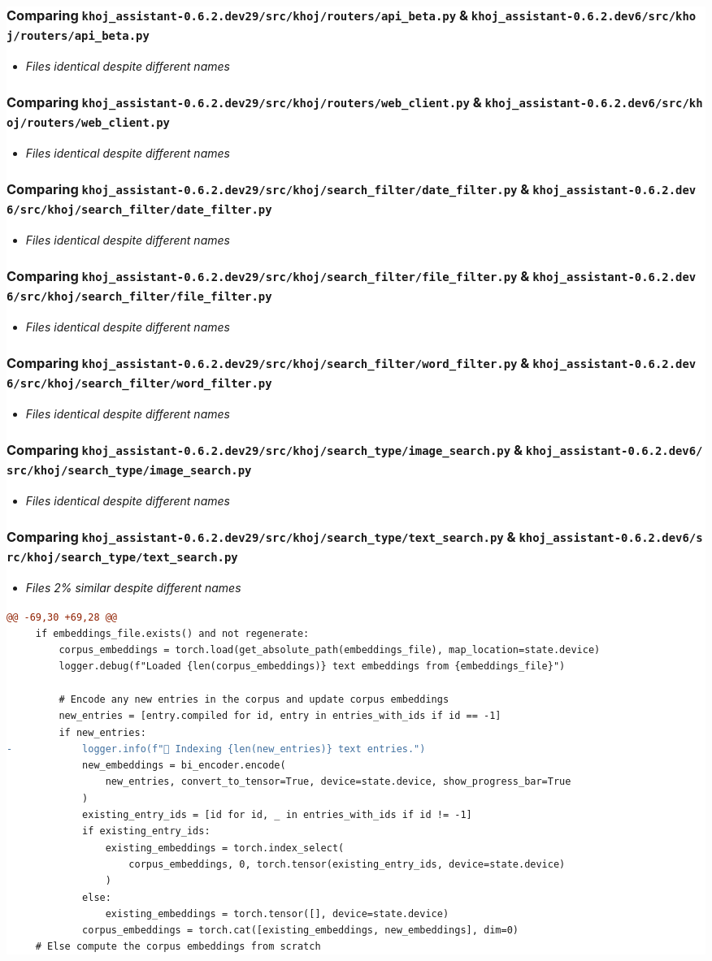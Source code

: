 ### Comparing `khoj_assistant-0.6.2.dev29/src/khoj/routers/api_beta.py` & `khoj_assistant-0.6.2.dev6/src/khoj/routers/api_beta.py`

 * *Files identical despite different names*

### Comparing `khoj_assistant-0.6.2.dev29/src/khoj/routers/web_client.py` & `khoj_assistant-0.6.2.dev6/src/khoj/routers/web_client.py`

 * *Files identical despite different names*

### Comparing `khoj_assistant-0.6.2.dev29/src/khoj/search_filter/date_filter.py` & `khoj_assistant-0.6.2.dev6/src/khoj/search_filter/date_filter.py`

 * *Files identical despite different names*

### Comparing `khoj_assistant-0.6.2.dev29/src/khoj/search_filter/file_filter.py` & `khoj_assistant-0.6.2.dev6/src/khoj/search_filter/file_filter.py`

 * *Files identical despite different names*

### Comparing `khoj_assistant-0.6.2.dev29/src/khoj/search_filter/word_filter.py` & `khoj_assistant-0.6.2.dev6/src/khoj/search_filter/word_filter.py`

 * *Files identical despite different names*

### Comparing `khoj_assistant-0.6.2.dev29/src/khoj/search_type/image_search.py` & `khoj_assistant-0.6.2.dev6/src/khoj/search_type/image_search.py`

 * *Files identical despite different names*

### Comparing `khoj_assistant-0.6.2.dev29/src/khoj/search_type/text_search.py` & `khoj_assistant-0.6.2.dev6/src/khoj/search_type/text_search.py`

 * *Files 2% similar despite different names*

```diff
@@ -69,30 +69,28 @@
     if embeddings_file.exists() and not regenerate:
         corpus_embeddings = torch.load(get_absolute_path(embeddings_file), map_location=state.device)
         logger.debug(f"Loaded {len(corpus_embeddings)} text embeddings from {embeddings_file}")
 
         # Encode any new entries in the corpus and update corpus embeddings
         new_entries = [entry.compiled for id, entry in entries_with_ids if id == -1]
         if new_entries:
-            logger.info(f"📩 Indexing {len(new_entries)} text entries.")
             new_embeddings = bi_encoder.encode(
                 new_entries, convert_to_tensor=True, device=state.device, show_progress_bar=True
             )
             existing_entry_ids = [id for id, _ in entries_with_ids if id != -1]
             if existing_entry_ids:
                 existing_embeddings = torch.index_select(
                     corpus_embeddings, 0, torch.tensor(existing_entry_ids, device=state.device)
                 )
             else:
                 existing_embeddings = torch.tensor([], device=state.device)
             corpus_embeddings = torch.cat([existing_embeddings, new_embeddings], dim=0)
     # Else compute the corpus embeddings from scratch
```